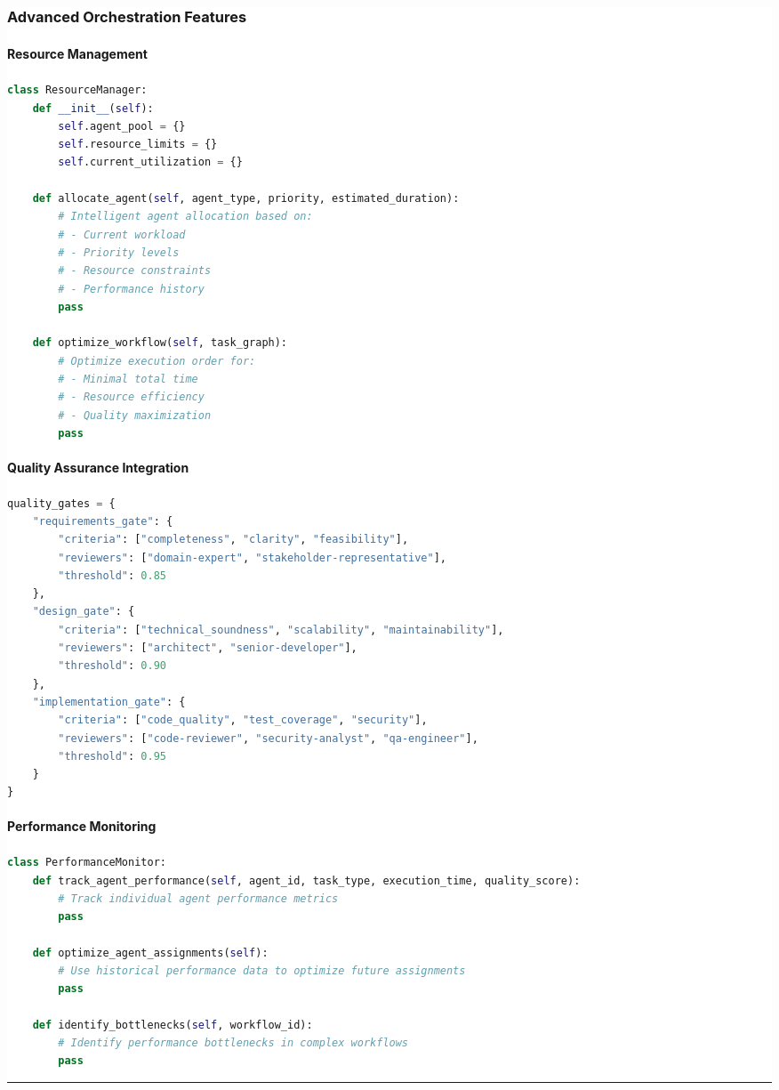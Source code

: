 ### Advanced Orchestration Features

#### **Resource Management**
```python
class ResourceManager:
    def __init__(self):
        self.agent_pool = {}
        self.resource_limits = {}
        self.current_utilization = {}
    
    def allocate_agent(self, agent_type, priority, estimated_duration):
        # Intelligent agent allocation based on:
        # - Current workload
        # - Priority levels
        # - Resource constraints
        # - Performance history
        pass
    
    def optimize_workflow(self, task_graph):
        # Optimize execution order for:
        # - Minimal total time
        # - Resource efficiency
        # - Quality maximization
        pass
```

#### **Quality Assurance Integration**
```python
quality_gates = {
    "requirements_gate": {
        "criteria": ["completeness", "clarity", "feasibility"],
        "reviewers": ["domain-expert", "stakeholder-representative"],
        "threshold": 0.85
    },
    "design_gate": {
        "criteria": ["technical_soundness", "scalability", "maintainability"],
        "reviewers": ["architect", "senior-developer"],
        "threshold": 0.90
    },
    "implementation_gate": {
        "criteria": ["code_quality", "test_coverage", "security"],
        "reviewers": ["code-reviewer", "security-analyst", "qa-engineer"],
        "threshold": 0.95
    }
}
```

#### **Performance Monitoring**
```python
class PerformanceMonitor:
    def track_agent_performance(self, agent_id, task_type, execution_time, quality_score):
        # Track individual agent performance metrics
        pass
    
    def optimize_agent_assignments(self):
        # Use historical performance data to optimize future assignments
        pass
    
    def identify_bottlenecks(self, workflow_id):
        # Identify performance bottlenecks in complex workflows
        pass
```

---